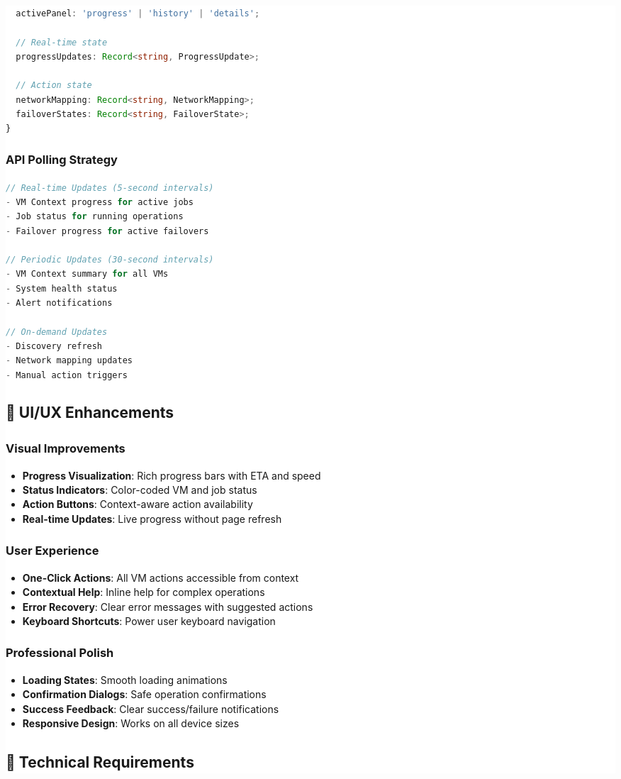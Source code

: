```typescript
  activePanel: 'progress' | 'history' | 'details';
  
  // Real-time state
  progressUpdates: Record<string, ProgressUpdate>;
  
  // Action state
  networkMapping: Record<string, NetworkMapping>;
  failoverStates: Record<string, FailoverState>;
}
```

### **API Polling Strategy**
```typescript
// Real-time Updates (5-second intervals)
- VM Context progress for active jobs
- Job status for running operations
- Failover progress for active failovers

// Periodic Updates (30-second intervals)  
- VM Context summary for all VMs
- System health status
- Alert notifications

// On-demand Updates
- Discovery refresh
- Network mapping updates
- Manual action triggers
```

## 🎨 **UI/UX Enhancements**

### **Visual Improvements**
- **Progress Visualization**: Rich progress bars with ETA and speed
- **Status Indicators**: Color-coded VM and job status
- **Action Buttons**: Context-aware action availability
- **Real-time Updates**: Live progress without page refresh

### **User Experience**
- **One-Click Actions**: All VM actions accessible from context
- **Contextual Help**: Inline help for complex operations
- **Error Recovery**: Clear error messages with suggested actions
- **Keyboard Shortcuts**: Power user keyboard navigation

### **Professional Polish**
- **Loading States**: Smooth loading animations
- **Confirmation Dialogs**: Safe operation confirmations
- **Success Feedback**: Clear success/failure notifications
- **Responsive Design**: Works on all device sizes

## 🔧 **Technical Requirements**
